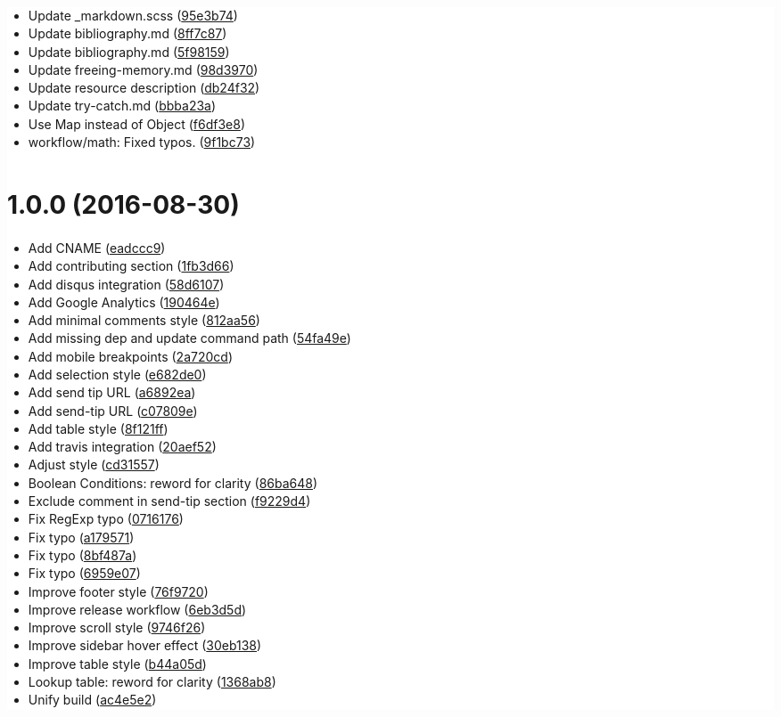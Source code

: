 * Update _markdown.scss ([95e3b74](https://github.com/kikobeats/javascript-mythbusters/commit/95e3b74))
* Update bibliography.md ([8ff7c87](https://github.com/kikobeats/javascript-mythbusters/commit/8ff7c87))
* Update bibliography.md ([5f98159](https://github.com/kikobeats/javascript-mythbusters/commit/5f98159))
* Update freeing-memory.md ([98d3970](https://github.com/kikobeats/javascript-mythbusters/commit/98d3970))
* Update resource description ([db24f32](https://github.com/kikobeats/javascript-mythbusters/commit/db24f32))
* Update try-catch.md ([bbba23a](https://github.com/kikobeats/javascript-mythbusters/commit/bbba23a))
* Use Map instead of Object ([f6df3e8](https://github.com/kikobeats/javascript-mythbusters/commit/f6df3e8))
* workflow/math: Fixed typos. ([9f1bc73](https://github.com/kikobeats/javascript-mythbusters/commit/9f1bc73))



<a name="1.0.0"></a>
# 1.0.0 (2016-08-30)

* Add CNAME ([eadccc9](https://github.com/kikobeats/javascript-mythbusters/commit/eadccc9))
* Add contributing section ([1fb3d66](https://github.com/kikobeats/javascript-mythbusters/commit/1fb3d66))
* Add disqus integration ([58d6107](https://github.com/kikobeats/javascript-mythbusters/commit/58d6107))
* Add Google Analytics ([190464e](https://github.com/kikobeats/javascript-mythbusters/commit/190464e))
* Add minimal comments style ([812aa56](https://github.com/kikobeats/javascript-mythbusters/commit/812aa56))
* Add missing dep and update command path ([54fa49e](https://github.com/kikobeats/javascript-mythbusters/commit/54fa49e))
* Add mobile breakpoints ([2a720cd](https://github.com/kikobeats/javascript-mythbusters/commit/2a720cd))
* Add selection style ([e682de0](https://github.com/kikobeats/javascript-mythbusters/commit/e682de0))
* Add send tip URL ([a6892ea](https://github.com/kikobeats/javascript-mythbusters/commit/a6892ea))
* Add send-tip URL ([c07809e](https://github.com/kikobeats/javascript-mythbusters/commit/c07809e))
* Add table style ([8f121ff](https://github.com/kikobeats/javascript-mythbusters/commit/8f121ff))
* Add travis integration ([20aef52](https://github.com/kikobeats/javascript-mythbusters/commit/20aef52))
* Adjust style ([cd31557](https://github.com/kikobeats/javascript-mythbusters/commit/cd31557))
* Boolean Conditions: reword for clarity ([86ba648](https://github.com/kikobeats/javascript-mythbusters/commit/86ba648))
* Exclude comment in send-tip section ([f9229d4](https://github.com/kikobeats/javascript-mythbusters/commit/f9229d4))
* Fix RegExp typo ([0716176](https://github.com/kikobeats/javascript-mythbusters/commit/0716176))
* Fix typo ([a179571](https://github.com/kikobeats/javascript-mythbusters/commit/a179571))
* Fix typo ([8bf487a](https://github.com/kikobeats/javascript-mythbusters/commit/8bf487a))
* Fix typo ([6959e07](https://github.com/kikobeats/javascript-mythbusters/commit/6959e07))
* Improve footer style ([76f9720](https://github.com/kikobeats/javascript-mythbusters/commit/76f9720))
* Improve release workflow ([6eb3d5d](https://github.com/kikobeats/javascript-mythbusters/commit/6eb3d5d))
* Improve scroll style ([9746f26](https://github.com/kikobeats/javascript-mythbusters/commit/9746f26))
* Improve sidebar hover effect ([30eb138](https://github.com/kikobeats/javascript-mythbusters/commit/30eb138))
* Improve table style ([b44a05d](https://github.com/kikobeats/javascript-mythbusters/commit/b44a05d))
* Lookup table: reword for clarity ([1368ab8](https://github.com/kikobeats/javascript-mythbusters/commit/1368ab8))
* Unify build ([ac4e5e2](https://github.com/kikobeats/javascript-mythbusters/commit/ac4e5e2))